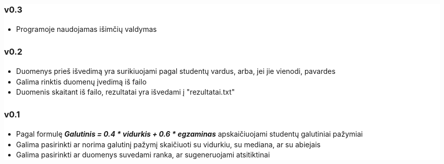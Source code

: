 ### v0.3
- Programoje naudojamas išimčių valdymas

### v0.2
- Duomenys prieš išvedimą yra surikiuojami pagal studentų vardus, arba, jei jie vienodi, pavardes
- Galima rinktis duomenų įvedimą iš failo
- Duomenis skaitant iš failo, rezultatai yra išvedami į "rezultatai.txt"

### v0.1
- Pagal formulę **_Galutinis = 0.4 * vidurkis + 0.6 * egzaminas_** apskaičiuojami studentų galutiniai pažymiai
- Galima pasirinkti ar norima galutinį pažymį skaičiuoti su vidurkiu, su mediana, ar su abiejais
- Galima pasirinkti ar duomenys suvedami ranka, ar sugeneruojami atsitiktinai
